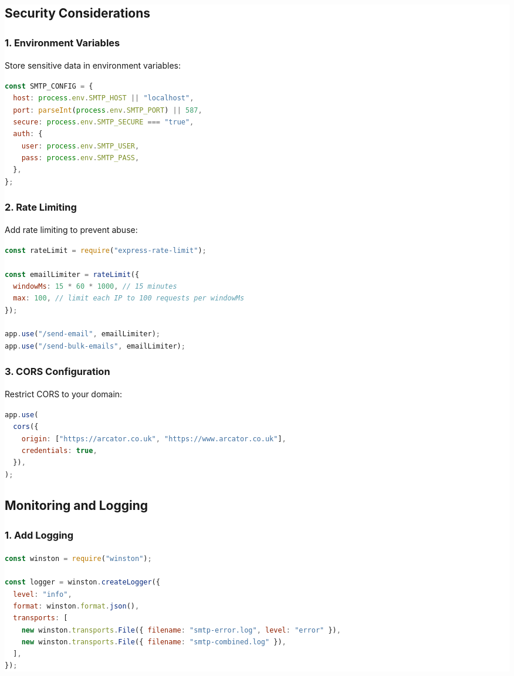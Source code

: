 ## Security Considerations

### 1. Environment Variables

Store sensitive data in environment variables:

```javascript
const SMTP_CONFIG = {
  host: process.env.SMTP_HOST || "localhost",
  port: parseInt(process.env.SMTP_PORT) || 587,
  secure: process.env.SMTP_SECURE === "true",
  auth: {
    user: process.env.SMTP_USER,
    pass: process.env.SMTP_PASS,
  },
};
```

### 2. Rate Limiting

Add rate limiting to prevent abuse:

```javascript
const rateLimit = require("express-rate-limit");

const emailLimiter = rateLimit({
  windowMs: 15 * 60 * 1000, // 15 minutes
  max: 100, // limit each IP to 100 requests per windowMs
});

app.use("/send-email", emailLimiter);
app.use("/send-bulk-emails", emailLimiter);
```

### 3. CORS Configuration

Restrict CORS to your domain:

```javascript
app.use(
  cors({
    origin: ["https://arcator.co.uk", "https://www.arcator.co.uk"],
    credentials: true,
  }),
);
```

## Monitoring and Logging

### 1. Add Logging

```javascript
const winston = require("winston");

const logger = winston.createLogger({
  level: "info",
  format: winston.format.json(),
  transports: [
    new winston.transports.File({ filename: "smtp-error.log", level: "error" }),
    new winston.transports.File({ filename: "smtp-combined.log" }),
  ],
});
```
